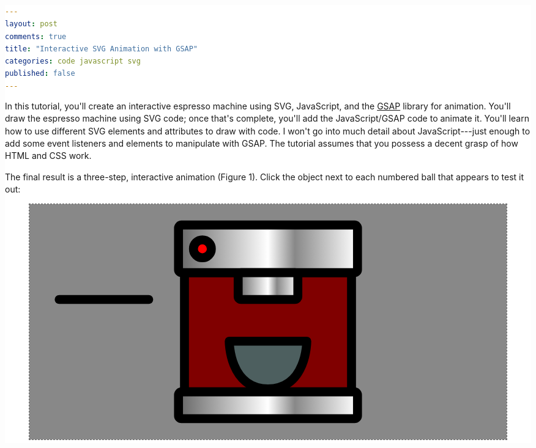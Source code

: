 ```yaml
---
layout: post
comments: true
title: "Interactive SVG Animation with GSAP"
categories: code javascript svg
published: false
---
```


In this tutorial, you'll create an interactive espresso machine using SVG, JavaScript, and the [GSAP](https://greensock.com/gsap/) library for animation. You'll draw the espresso machine using SVG code; once that's complete, you'll add the JavaScript/GSAP code to animate it. You'll learn how to use different SVG elements and attributes to draw with code. I won't go into much detail about JavaScript---just enough to add some event listeners and elements to manipulate with GSAP. The tutorial assumes that you possess a decent grasp of how HTML and CSS work.

The final result is a three-step, interactive animation (Figure 1). Click the object next to each numbered ball that appears to test it out:

<figure>
<div id="figure1">
  <script src="https://cdnjs.cloudflare.com/ajax/libs/gsap/3.5.1/gsap.min.js"></script>
  <style>
    #figure1 svg {
      background-color: #888;
      outline: 1px dashed #666;
    }
    #figure1 svg .stroked {
      stroke: #000;
      stroke-width: 15;
    }
    #figure1 #portafilter1, #figure1 #startbutton1, #figure1 #cup1 {
      cursor: pointer;
    }
  </style>
  <svg width="800" height="395" viewBox="0 0 800 395">
    <rect x="260" y="115" width="280" height="200" fill="maroon" class="stroked" />
    <!-- coffee machine (maroon and steel with a red button) -->
    <linearGradient id="steel1">
      <stop offset="0%"   style="stop-color:#666" />
      <stop offset="50%"  style="stop-color:#FFF" />
      <stop offset="65%"  style="stop-color:#888" />
      <stop offset="100%" style="stop-color:#FFF" />
    </linearGradient>
    <rect x="250" y="35"  rx="5" ry="5" width="300" height="80" class="stroked" fill="url(#steel1)" />
    <rect x="250" y="315" rx="5" ry="5" width="300" height="45" class="stroked" fill="url(#steel1)" />
    <ellipse cx="290" cy="75" rx="15" ry="15" id="startbutton1"  class="stroked" fill="#F00" />
    <rect x="350" y="115" rx="5" ry="5" width="100" height="45" class="stroked" fill="url(#steel1)" />
    <!-- coffee cup shape -->
    <path
      stroke-linejoin="round"
      class="stroked"
      fill="#0EE" fill-opacity="0.4"
      id="cup1"
      d="M335 230
         L465 230
         C465 230, 465 310, 400 310
         C335 310, 335 230, 335 230
         Z"
    />
    <!-- portafilter -->
    <g class="stroked" id="portafilter1">
      <line x1="50" y1="160" x2="200" y2="160" stroke-linecap="round" />
      <polygon